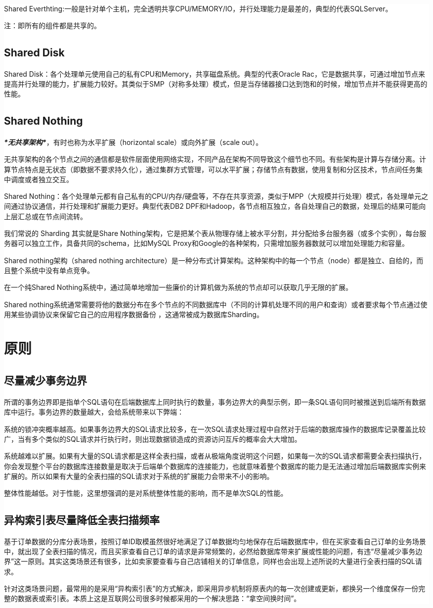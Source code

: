 Shared Everthting:一般是针对单个主机，完全透明共享CPU/MEMORY/IO，并行处理能力是最差的，典型的代表SQLServer。

注：即所有的组件都是共享的。

 

## **Shared Disk**

Shared Disk：各个处理单元使用自己的私有CPU和Memory，共享磁盘系统。典型的代表Oracle Rac，它是数据共享，可通过增加节点来提高并行处理的能力，扩展能力较好。其类似于SMP（对称多处理）模式，但是当存储器接口达到饱和的时候，增加节点并不能获得更高的性能。

 

## **Shared Nothing**

***\*无共享架构\****，有时也称为水平扩展（horizontal scale）或向外扩展（scale out）。

无共享架构的各个节点之间的通信都是软件层面使用网络实现，不同产品在架构不同导致这个细节也不同。有些架构是计算与存储分离。计算节点特点是无状态（即数据不要求持久化），通过集群方式管理，可以水平扩展；存储节点有数据，使用复制和分区技术，节点间任务集中调度或者独立交互。

 

Shared Nothing：各个处理单元都有自己私有的CPU/内存/硬盘等，不存在共享资源，类似于MPP（大规模并行处理）模式，各处理单元之间通过协议通信，并行处理和扩展能力更好。典型代表DB2 DPF和Hadoop，各节点相互独立，各自处理自己的数据，处理后的结果可能向上层汇总或在节点间流转。

我们常说的 Sharding 其实就是Share Nothing架构，它是把某个表从物理存储上被水平分割，并分配给多台服务器（或多个实例），每台服务器可以独立工作，具备共同的schema，比如MySQL Proxy和Google的各种架构，只需增加服务器数就可以增加处理能力和容量。

 

Shared nothing架构（shared nothing architecture）是一种分布式计算架构。这种架构中的每一个节点（node）都是独立、自给的，而且整个系统中没有单点竞争。

在一个纯Shared Nothing系统中，通过简单地增加一些廉价的计算机做为系统的节点却可以获取几乎无限的扩展。

Shared nothing系统通常需要将他的数据分布在多个节点的不同数据库中（不同的计算机处理不同的用户和查询）或者要求每个节点通过使用某些协调协议来保留它自己的应用程序数据备份 ，这通常被成为数据库Sharding。

 

# 原则

## **尽量减少事务边界**

所谓的事务边界即是指单个SQL语句在后端数据库上同时执行的数量，事务边界大的典型示例，即一条SQL语句同时被推送到后端所有数据库中运行。事务边界的数量越大，会给系统带来以下弊端：

系统的锁冲突概率越高。如果事务边界大的SQL请求比较多，在一次SQL请求处理过程中自然对于后端的数据库操作的数据库记录覆盖比较广，当有多个类似的SQL请求并行执行时，则出现数据锁造成的资源访问互斥的概率会大大增加。

系统越难以扩展。如果有大量的SQL请求都是这样全表扫描，或者从极端角度说明这个问题，如果每一次的SQL请求都需要全表扫描执行，你会发现整个平台的数据库连接数量是取决于后端单个数据库的连接能力，也就意味着整个数据库的能力是无法通过增加后端数据库实例来扩展的。所以如果有大量的全表扫描的SQL请求对于系统的扩展能力会带来不小的影响。

整体性能越低。对于性能，这里想强调的是对系统整体性能的影响，而不是单次SQL的性能。

## **异构索引表尽量降低全表扫描频率**

基于订单数据的分库分表场景，按照订单ID取模虽然很好地满足了订单数据均匀地保存在后端数据库中，但在买家查看自己订单的业务场景中，就出现了全表扫描的情况，而且买家查看自己订单的请求是非常频繁的，必然给数据库带来扩展或性能的问题，有违“尽量减少事务边界”这一原则。其实这类场景还有很多，比如卖家要查看与自己店铺相关的订单信息，同样也会出现上述所说的大量进行全表扫描的SQL请求。

针对这类场景问题，最常用的是采用“异构索引表”的方式解决，即采用异步机制将原表内的每一次创建或更新，都换另一个维度保存一份完整的数据表或索引表。本质上这是互联网公司很多时候都采用的一个解决思路：“拿空间换时间”。

